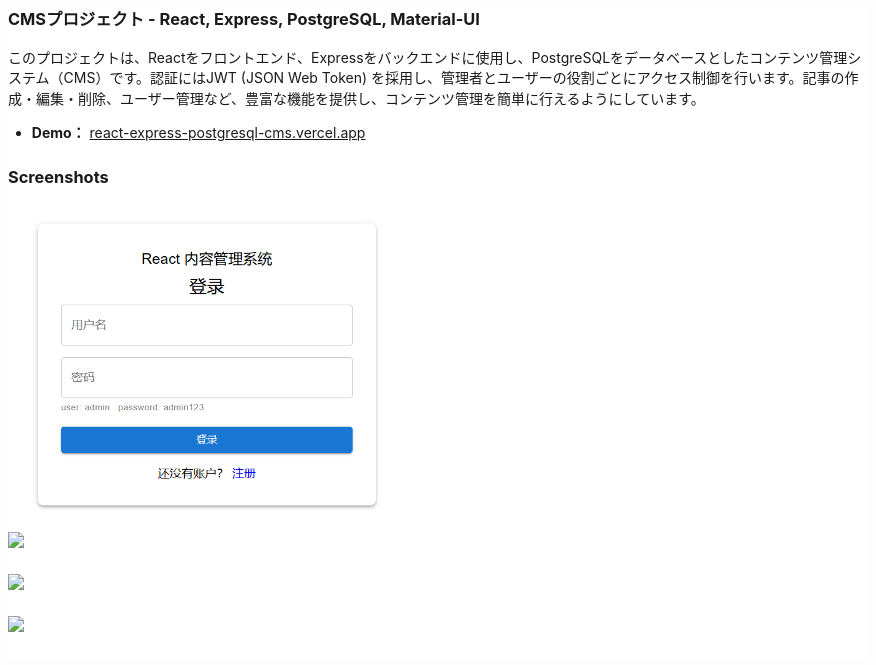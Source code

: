 ### CMSプロジェクト - React, Express, PostgreSQL, Material-UI

このプロジェクトは、Reactをフロントエンド、Expressをバックエンドに使用し、PostgreSQLをデータベースとしたコンテンツ管理システム（CMS）です。認証にはJWT (JSON Web Token) を採用し、管理者とユーザーの役割ごとにアクセス制御を行います。記事の作成・編集・削除、ユーザー管理など、豊富な機能を提供し、コンテンツ管理を簡単に行えるようにしています。

- **Demo：** <a href="https://react-express-postgresql-cms.vercel.app/">react-express-postgresql-cms.vercel.app</a>

### Screenshots

<img src="./frontend/screenshot/1.png" width="400"/><br/>
<img src="./frontend/screenshot/2.png" width="400"/><br/><br/>
<img src="./frontend/screenshot/3.png" width="400"/><br/><br/>
<img src="./frontend/screenshot/4.png" width="400"/><br/><br/>